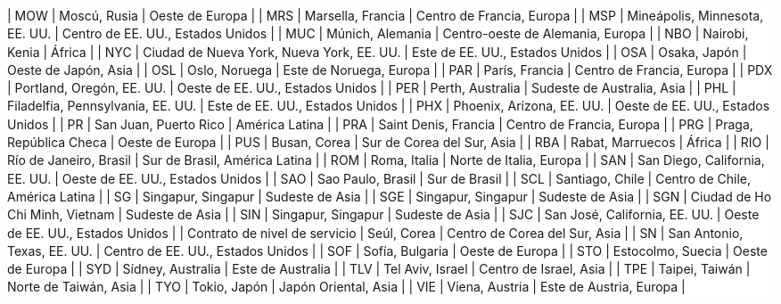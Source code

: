 | MOW | Moscú, Rusia | Oeste de Europa |
| MRS | Marsella, Francia | Centro de Francia, Europa |
| MSP | Mineápolis, Minnesota, EE. UU. | Centro de EE. UU., Estados Unidos |
| MUC | Múnich, Alemania | Centro-oeste de Alemania, Europa |
| NBO | Nairobi, Kenia | África |
| NYC | Ciudad de Nueva York, Nueva York, EE. UU. | Este de EE. UU., Estados Unidos |
| OSA | Osaka, Japón | Oeste de Japón, Asia |
| OSL | Oslo, Noruega | Este de Noruega, Europa |
| PAR | París, Francia | Centro de Francia, Europa |
| PDX | Portland, Oregón, EE. UU. | Oeste de EE. UU., Estados Unidos |
| PER | Perth, Australia | Sudeste de Australia, Asia |
| PHL | Filadelfia, Pennsylvania, EE. UU. | Este de EE. UU., Estados Unidos |
| PHX | Phoenix, Arizona, EE. UU. | Oeste de EE. UU., Estados Unidos |
| PR  | San Juan, Puerto Rico | América Latina |
| PRA | Saint Denis, Francia | Centro de Francia, Europa |
| PRG | Praga, República Checa | Oeste de Europa |
| PUS | Busan, Corea | Sur de Corea del Sur, Asia |
| RBA | Rabat, Marruecos | África |
| RIO | Río de Janeiro, Brasil | Sur de Brasil, América Latina |
| ROM | Roma, Italia | Norte de Italia, Europa |
| SAN | San Diego, California, EE. UU. | Oeste de EE. UU., Estados Unidos |
| SAO | Sao Paulo, Brasil | Sur de Brasil |
| SCL | Santiago, Chile | Centro de Chile, América Latina |
| SG  | Singapur, Singapur | Sudeste de Asia |
| SGE | Singapur, Singapur | Sudeste de Asia |
| SGN | Ciudad de Ho Chi Minh, Vietnam | Sudeste de Asia |
| SIN | Singapur, Singapur | Sudeste de Asia |
| SJC | San José, California, EE. UU. | Oeste de EE. UU., Estados Unidos |
| Contrato de nivel de servicio | Seúl, Corea | Centro de Corea del Sur, Asia |
| SN  | San Antonio, Texas, EE. UU. | Centro de EE. UU., Estados Unidos |
| SOF | Sofía, Bulgaria | Oeste de Europa |
| STO | Estocolmo, Suecia | Oeste de Europa |
| SYD | Sídney, Australia | Este de Australia |
| TLV | Tel Aviv, Israel | Centro de Israel, Asia |
| TPE | Taipei, Taiwán | Norte de Taiwán, Asia |
| TYO | Tokio, Japón | Japón Oriental, Asia |
| VIE | Viena, Austria | Este de Austria, Europa |